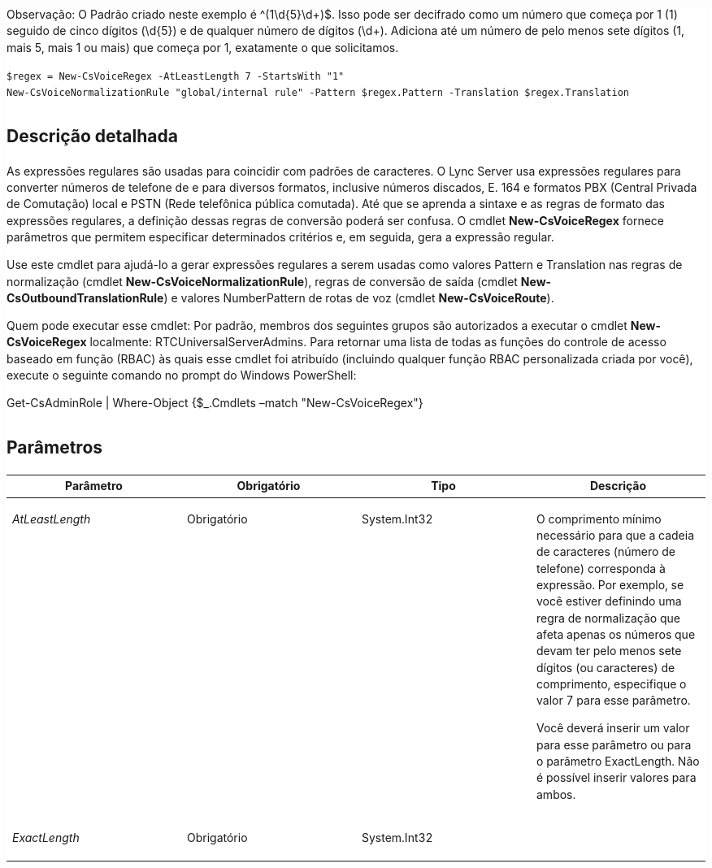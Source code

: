 Observação: O Padrão criado neste exemplo é ^(1\\d{5}\\d+)$. Isso pode ser decifrado como um número que começa por 1 (1) seguido de cinco dígitos (\\d{5}) e de qualquer número de dígitos (\\d+). Adiciona até um número de pelo menos sete dígitos (1, mais 5, mais 1 ou mais) que começa por 1, exatamente o que solicitamos.

    $regex = New-CsVoiceRegex -AtLeastLength 7 -StartsWith "1"
    New-CsVoiceNormalizationRule "global/internal rule" -Pattern $regex.Pattern -Translation $regex.Translation

## Descrição detalhada

As expressões regulares são usadas para coincidir com padrões de caracteres. O Lync Server usa expressões regulares para converter números de telefone de e para diversos formatos, inclusive números discados, E. 164 e formatos PBX (Central Privada de Comutação) local e PSTN (Rede telefônica pública comutada). Até que se aprenda a sintaxe e as regras de formato das expressões regulares, a definição dessas regras de conversão poderá ser confusa. O cmdlet **New-CsVoiceRegex** fornece parâmetros que permitem especificar determinados critérios e, em seguida, gera a expressão regular.

Use este cmdlet para ajudá-lo a gerar expressões regulares a serem usadas como valores Pattern e Translation nas regras de normalização (cmdlet **New-CsVoiceNormalizationRule**), regras de conversão de saída (cmdlet **New-CsOutboundTranslationRule**) e valores NumberPattern de rotas de voz (cmdlet **New-CsVoiceRoute**).

Quem pode executar esse cmdlet: Por padrão, membros dos seguintes grupos são autorizados a executar o cmdlet **New-CsVoiceRegex** localmente: RTCUniversalServerAdmins. Para retornar uma lista de todas as funções do controle de acesso baseado em função (RBAC) às quais esse cmdlet foi atribuído (incluindo qualquer função RBAC personalizada criada por você), execute o seguinte comando no prompt do Windows PowerShell:

Get-CsAdminRole | Where-Object {$\_.Cmdlets –match "New-CsVoiceRegex"}

## Parâmetros


<table>
<colgroup>
<col style="width: 25%" />
<col style="width: 25%" />
<col style="width: 25%" />
<col style="width: 25%" />
</colgroup>
<thead>
<tr class="header">
<th>Parâmetro</th>
<th>Obrigatório</th>
<th>Tipo</th>
<th>Descrição</th>
</tr>
</thead>
<tbody>
<tr class="odd">
<td><p><em>AtLeastLength</em></p></td>
<td><p>Obrigatório</p></td>
<td><p>System.Int32</p></td>
<td><p>O comprimento mínimo necessário para que a cadeia de caracteres (número de telefone) corresponda à expressão. Por exemplo, se você estiver definindo uma regra de normalização que afeta apenas os números que devam ter pelo menos sete dígitos (ou caracteres) de comprimento, especifique o valor 7 para esse parâmetro.</p>
<p>Você deverá inserir um valor para esse parâmetro ou para o parâmetro ExactLength. Não é possível inserir valores para ambos.</p></td>
</tr>
<tr class="even">
<td><p><em>ExactLength</em></p></td>
<td><p>Obrigatório</p></td>
<td><p>System.Int32</p></td>